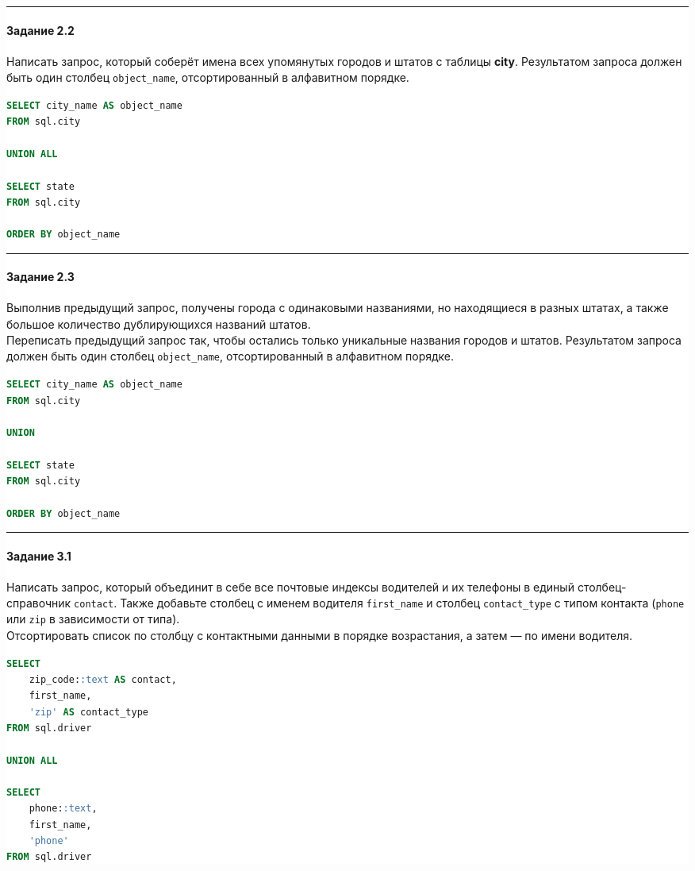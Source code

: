 ----

#### **Задание 2.2** ####

Написать запрос, который соберёт имена всех упомянутых городов и штатов с
таблицы **city**. Результатом запроса должен быть один столбец `object_name`,
отсортированный в алфавитном порядке.

```sql
SELECT city_name AS object_name
FROM sql.city

UNION ALL

SELECT state
FROM sql.city

ORDER BY object_name
```

----

#### **Задание 2.3** ####

Выполнив предыдущий запрос, получены города с одинаковыми названиями, но
находящиеся в разных штатах, а также большое количество дублирующихся названий
штатов.    
Переписать предыдущий запрос так, чтобы остались только уникальные названия
городов и штатов. Результатом запроса должен быть один столбец `object_name`,
отсортированный в алфавитном порядке.

```sql
SELECT city_name AS object_name
FROM sql.city

UNION

SELECT state
FROM sql.city

ORDER BY object_name
```

----

#### **Задание 3.1** ####

Написать запрос, который объединит в себе все почтовые индексы водителей и их
телефоны в единый столбец-справочник `contact`. Также добавьте столбец с именем
водителя `first_name` и столбец `contact_type` с типом контакта (`phone` или
`zip` в зависимости от типа).    
Отсортировать список по столбцу с контактными данными в порядке возрастания, а
затем&nbsp;&mdash; по имени водителя.

```sql
SELECT
    zip_code::text AS contact,
    first_name,
    'zip' AS contact_type
FROM sql.driver

UNION ALL

SELECT
    phone::text,
    first_name,
    'phone'
FROM sql.driver
```
